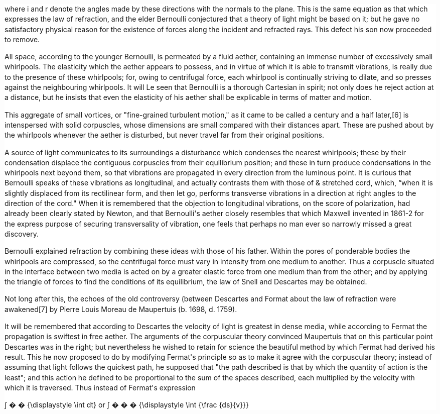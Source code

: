 where i and r denote the angles made by these directions with the normals to the plane. This is the same equation as that which expresses the law of refraction, and the elder Bernoulli conjectured that a theory of light might be based on it; but he gave no satisfactory physical reason for the existence of forces along the incident and refracted rays. This defect his son now proceeded to remove.

All space, according to the younger Bernoulli, is permeated by a fluid aether, containing an immense number of excessively small whirlpools. The elasticity which the aether appears to possess, and in virtue of which it is able to transmit vibrations, is really due to the presence of these whirlpools; for, owing to centrifugal force, each whirlpool is continually striving to dilate, and so presses against the neighbouring whirlpools. It will Le seen that Bernoulli is a thorough Cartesian in spirit; not only does he reject action at a distance, but he insists that even the elasticity of his aether shall be explicable in terms of matter and motion.

This aggregate of small vortices, or "fine-grained turbulent motion," as it came to be called a century and a half later,[6] is intenspersed with solid corpuscles, whose dimensions are small compared with their distances apart. These are pushed about by the whirlpools whenever the aether is disturbed, but never travel far from their original positions.

A source of light communicates to its surroundings a disturbance which condenses the nearest whirlpools; these by their condensation displace the contiguous corpuscles from their equilibrium position; and these in turn produce condensations in the whirlpools next beyond them, so that vibrations are propagated in every direction from the luminous point. It is curious that Bernoulli speaks of these vibrations as longitudinal, and actually contrasts them with those of & stretched cord, which, “when it is slightly displaced from its rectilinear form, and then let go, performs transverse vibrations in a direction at right angles to the direction of the cord." When it is remembered that the objection to longitudinal vibrations, on the score of polarization, had already been clearly stated by Newton, and that Bernoulli's aether closely resembles that which Maxwell invented in 1861-2 for the express purpose of securing transversality of vibration, one feels that perhaps no man ever so narrowly missed a great discovery.

Bernoulli explained refraction by combining these ideas with those of his father. Within the pores of ponderable bodies the whirlpools are compressed, so the centrifugal force must vary in intensity from one medium to another. Thus a corpuscle situated in the interface between two media is acted on by a greater elastic force from one medium than from the other; and by applying the triangle of forces to find the conditions of its equilibrium, the law of Snell and Descartes may be obtained.

Not long after this, the echoes of the old controversy (between Descartes and Format about the law of refraction were awakened[7] by Pierre Louis Moreau de Maupertuis (b. 1698, d. 1759).

It will be remembered that according to Descartes the velocity of light is greatest in dense media, while according to Fermat the propagation is swiftest in free aether. The arguments of the corpuscular theory convinced Maupertuis that on this particular point Descartes was in the right; but nevertheless he wished to retain for science the beautiful method by which Fermat had derived his result. This he now proposed to do by modifying Fermat's principle so as to make it agree with the corpuscular theory; instead of assuming that light follows the quickest path, he supposed that "the path described is that by which the quantity of action is the least"; and this action he defined to be proportional to the sum of the spaces described, each multiplied by the velocity with which it is traversed. Thus instead of Fermat's expression

∫
�
�
{\displaystyle \int dt} or 
∫
�
�
�
{\displaystyle \int {\frac {ds}{v}}}
